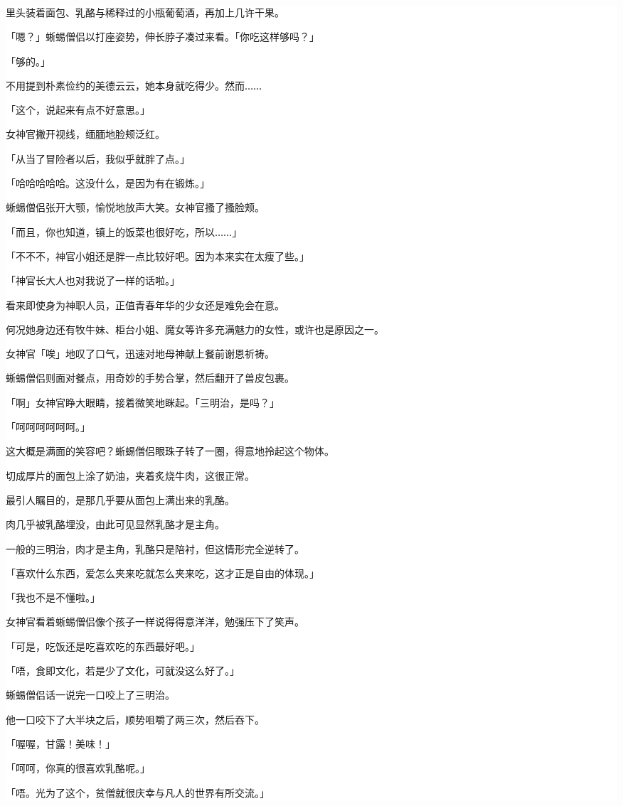 里头装着面包、乳酪与稀释过的小瓶葡萄酒，再加上几许干果。

「嗯？」蜥蜴僧侣以打座姿势，伸长脖子凑过来看。「你吃这样够吗？」

「够的。」

不用提到朴素俭约的美德云云，她本身就吃得少。然而……

「这个，说起来有点不好意思。」

女神官撇开视线，缅腼地脸颊泛红。

「从当了冒险者以后，我似乎就胖了点。」

「哈哈哈哈哈。这没什么，是因为有在锻炼。」

蜥蜴僧侣张开大颚，愉悦地放声大笑。女神官搔了搔脸颊。

「而且，你也知道，镇上的饭菜也很好吃，所以……」

「不不不，神官小姐还是胖一点比较好吧。因为本来实在太瘦了些。」

「神官长大人也对我说了一样的话啦。」

看来即使身为神职人员，正值青春年华的少女还是难免会在意。

何况她身边还有牧牛妹、柜台小姐、魔女等许多充满魅力的女性，或许也是原因之一。

女神官「唉」地叹了口气，迅速对地母神献上餐前谢恩祈祷。

蜥蜴僧侣则面对餐点，用奇妙的手势合掌，然后翻开了兽皮包裹。

「啊」女神官睁大眼睛，接着微笑地眯起。「三明治，是吗？」

「呵呵呵呵呵呵。」

这大概是满面的笑容吧？蜥蜴僧侣眼珠子转了一圈，得意地拎起这个物体。

切成厚片的面包上涂了奶油，夹着炙烧牛肉，这很正常。

最引人瞩目的，是那几乎要从面包上满出来的乳酪。

肉几乎被乳酪埋没，由此可见显然乳酪才是主角。

一般的三明治，肉才是主角，乳酪只是陪衬，但这情形完全逆转了。

「喜欢什么东西，爱怎么夹来吃就怎么夹来吃，这才正是自由的体现。」

「我也不是不懂啦。」

女神官看着蜥蜴僧侣像个孩子一样说得得意洋洋，勉强压下了笑声。

「可是，吃饭还是吃喜欢吃的东西最好吧。」

「唔，食即文化，若是少了文化，可就没这么好了。」

蜥蜴僧侣话一说完一口咬上了三明治。

他一口咬下了大半块之后，顺势咀嚼了两三次，然后吞下。

「喔喔，甘露！美味！」

「呵呵，你真的很喜欢乳酪呢。」

「唔。光为了这个，贫僧就很庆幸与凡人的世界有所交流。」
